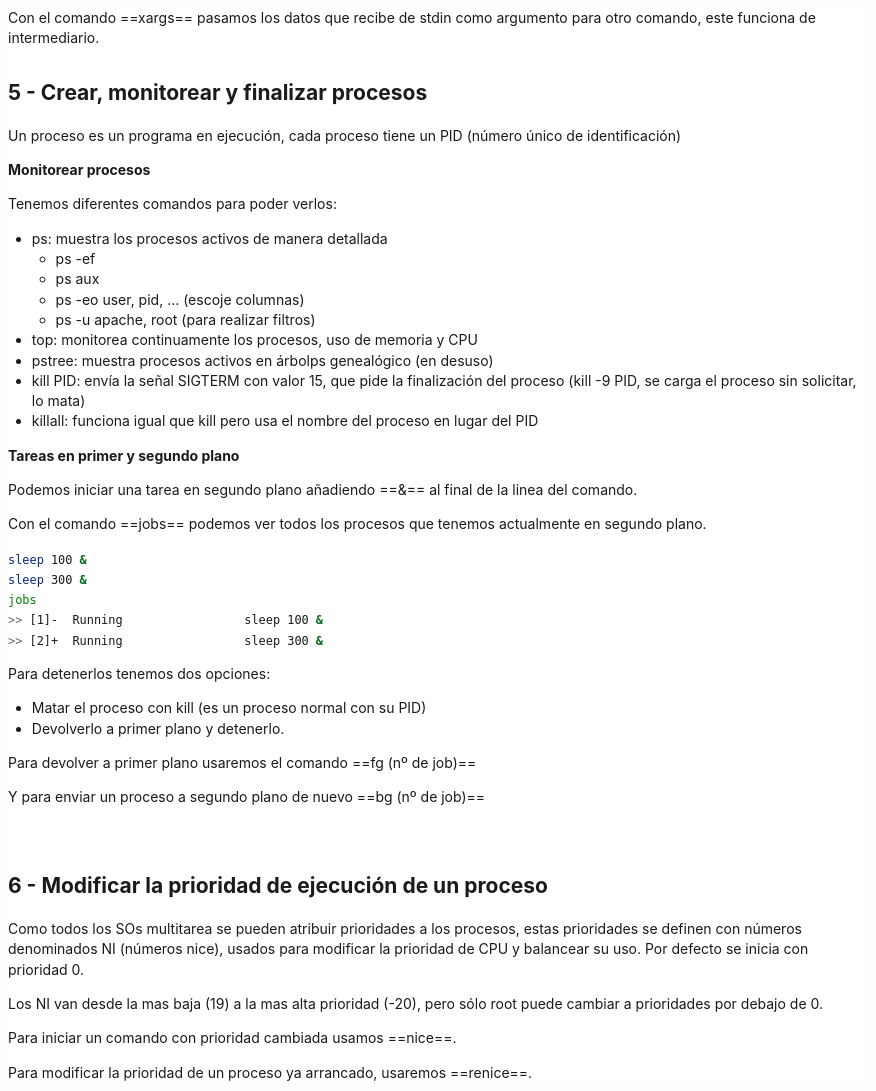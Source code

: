 Con el comando ==xargs== pasamos los datos que recibe de stdin como argumento para otro comando, este funciona de intermediario.
&nbsp;
## 5 - Crear, monitorear y finalizar procesos

Un proceso es un programa en ejecución, cada proceso tiene un PID (número único de identificación)

**Monitorear procesos**

Tenemos diferentes comandos para poder verlos:
- ps: muestra los procesos activos de manera detallada
	- ps -ef
	- ps aux
	- ps -eo user, pid, ... (escoje columnas)
	- ps -u apache, root (para realizar filtros)
- top: monitorea continuamente los procesos, uso de memoria y CPU
- pstree: muestra procesos activos en árbolps  genealógico (en desuso)
- kill PID: envía la señal SIGTERM con valor 15, que pide la finalización del proceso (kill -9 PID, se carga el proceso sin solicitar, lo mata)
- killall: funciona igual que kill pero usa el nombre del proceso en lugar del PID

**Tareas en primer y segundo plano**

Podemos iniciar una tarea en segundo plano añadiendo ==&== al final de la linea del comando.

Con el comando ==jobs== podemos ver todos los procesos que tenemos actualmente en segundo plano.

``` bash
sleep 100 &
sleep 300 &
jobs
>> [1]-  Running                 sleep 100 &
>> [2]+  Running                 sleep 300 &
```

Para detenerlos tenemos dos opciones:
- Matar el proceso con kill (es un proceso normal con su PID)
- Devolverlo a primer plano y detenerlo.

Para devolver a primer plano usaremos el comando ==fg (nº de job)==

Y para enviar un proceso a segundo plano de nuevo ==bg (nº de job)==

&nbsp;
## 6 - Modificar la prioridad de ejecución de un proceso

Como todos los SOs multitarea se pueden atribuir prioridades a los procesos, estas prioridades se definen con números denominados NI (números nice), usados para modificar la prioridad de CPU y balancear su uso. Por defecto se inicia con prioridad 0.

Los NI van desde la mas baja (19) a la mas alta prioridad (-20), pero sólo root puede cambiar a prioridades por debajo de 0.

Para iniciar un comando con prioridad cambiada usamos ==nice==. 

Para modificar la prioridad de un proceso ya arrancado, usaremos ==renice==.

